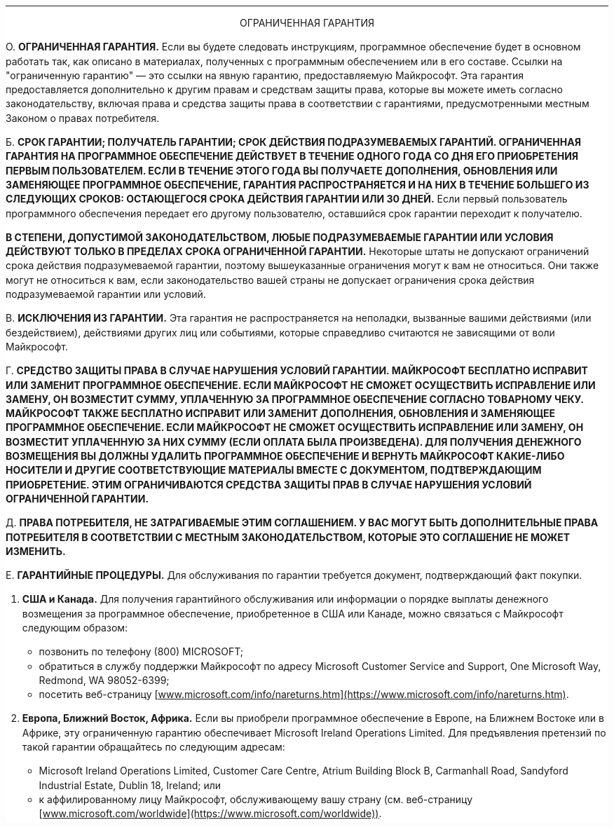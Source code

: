 _________________________________

<div style="text-align:center"><span>ОГРАНИЧЕННАЯ ГАРАНТИЯ</span></div>

О. **ОГРАНИЧЕННАЯ ГАРАНТИЯ.** Если вы будете следовать инструкциям, программное обеспечение будет в основном работать так, как описано в материалах, полученных с программным обеспечением или в его составе.
Ссылки на "ограниченную гарантию" — это ссылки на явную гарантию, предоставляемую Майкрософт. Эта гарантия предоставляется дополнительно к другим правам и средствам защиты права, которые вы можете иметь согласно законодательству, включая права и средства защиты права в соответствии с гарантиями, предусмотренными местным Законом о правах потребителя.

Б. **СРОК ГАРАНТИИ; ПОЛУЧАТЕЛЬ ГАРАНТИИ; СРОК ДЕЙСТВИЯ ПОДРАЗУМЕВАЕМЫХ ГАРАНТИЙ. ОГРАНИЧЕННАЯ ГАРАНТИЯ НА ПРОГРАММНОЕ ОБЕСПЕЧЕНИЕ ДЕЙСТВУЕТ В ТЕЧЕНИЕ ОДНОГО ГОДА СО ДНЯ ЕГО ПРИОБРЕТЕНИЯ ПЕРВЫМ ПОЛЬЗОВАТЕЛЕМ. ЕСЛИ В ТЕЧЕНИЕ ЭТОГО ГОДА ВЫ ПОЛУЧАЕТЕ ДОПОЛНЕНИЯ, ОБНОВЛЕНИЯ ИЛИ ЗАМЕНЯЮЩЕЕ ПРОГРАММНОЕ ОБЕСПЕЧЕНИЕ, ГАРАНТИЯ РАСПРОСТРАНЯЕТСЯ И НА НИХ В ТЕЧЕНИЕ БОЛЬШЕГО ИЗ СЛЕДУЮЩИХ СРОКОВ: ОСТАЮЩЕГОСЯ СРОКА ДЕЙСТВИЯ ГАРАНТИИ ИЛИ 30 ДНЕЙ.** Если первый пользователь программного обеспечения передает его другому пользователю, оставшийся срок гарантии переходит к получателю.

**В СТЕПЕНИ, ДОПУСТИМОЙ ЗАКОНОДАТЕЛЬСТВОМ, ЛЮБЫЕ ПОДРАЗУМЕВАЕМЫЕ ГАРАНТИИ ИЛИ УСЛОВИЯ ДЕЙСТВУЮТ ТОЛЬКО В ПРЕДЕЛАХ СРОКА ОГРАНИЧЕННОЙ ГАРАНТИИ.** Некоторые штаты не допускают ограничений срока действия подразумеваемой гарантии, поэтому вышеуказанные ограничения могут к вам не относиться. Они также могут не относиться к вам, если законодательство вашей страны не допускает ограничения срока действия подразумеваемой гарантии или условий.

В. **ИСКЛЮЧЕНИЯ ИЗ ГАРАНТИИ.** Эта гарантия не распространяется на неполадки, вызванные вашими действиями (или бездействием), действиями других лиц или событиями, которые справедливо считаются не зависящими от воли Майкрософт.

Г. **СРЕДСТВО ЗАЩИТЫ ПРАВА В СЛУЧАЕ НАРУШЕНИЯ УСЛОВИЙ ГАРАНТИИ. МАЙКРОСОФТ БЕСПЛАТНО ИСПРАВИТ ИЛИ ЗАМЕНИТ ПРОГРАММНОЕ ОБЕСПЕЧЕНИЕ. ЕСЛИ МАЙКРОСОФТ НЕ СМОЖЕТ ОСУЩЕСТВИТЬ ИСПРАВЛЕНИЕ ИЛИ ЗАМЕНУ, ОН ВОЗМЕСТИТ СУММУ, УПЛАЧЕННУЮ ЗА ПРОГРАММНОЕ ОБЕСПЕЧЕНИЕ СОГЛАСНО ТОВАРНОМУ ЧЕКУ. МАЙКРОСОФТ ТАКЖЕ БЕСПЛАТНО ИСПРАВИТ ИЛИ ЗАМЕНИТ ДОПОЛНЕНИЯ, ОБНОВЛЕНИЯ И ЗАМЕНЯЮЩЕЕ ПРОГРАММНОЕ ОБЕСПЕЧЕНИЕ. ЕСЛИ МАЙКРОСОФТ НЕ СМОЖЕТ ОСУЩЕСТВИТЬ ИСПРАВЛЕНИЕ ИЛИ ЗАМЕНУ, ОН ВОЗМЕСТИТ УПЛАЧЕННУЮ ЗА НИХ СУММУ (ЕСЛИ ОПЛАТА БЫЛА ПРОИЗВЕДЕНА). ДЛЯ ПОЛУЧЕНИЯ ДЕНЕЖНОГО ВОЗМЕЩЕНИЯ ВЫ ДОЛЖНЫ УДАЛИТЬ ПРОГРАММНОЕ ОБЕСПЕЧЕНИЕ И ВЕРНУТЬ МАЙКРОСОФТ КАКИЕ-ЛИБО НОСИТЕЛИ И ДРУГИЕ СООТВЕТСТВУЮЩИЕ МАТЕРИАЛЫ ВМЕСТЕ С ДОКУМЕНТОМ, ПОДТВЕРЖДАЮЩИМ ПРИОБРЕТЕНИЕ. ЭТИМ ОГРАНИЧИВАЮТСЯ СРЕДСТВА ЗАЩИТЫ ПРАВ В СЛУЧАЕ НАРУШЕНИЯ УСЛОВИЙ ОГРАНИЧЕННОЙ ГАРАНТИИ.** 

Д. **ПРАВА ПОТРЕБИТЕЛЯ, НЕ ЗАТРАГИВАЕМЫЕ ЭТИМ СОГЛАШЕНИЕМ. У ВАС МОГУТ БЫТЬ ДОПОЛНИТЕЛЬНЫЕ ПРАВА ПОТРЕБИТЕЛЯ В СООТВЕТСТВИИ С МЕСТНЫМ ЗАКОНОДАТЕЛЬСТВОМ, КОТОРЫЕ ЭТО СОГЛАШЕНИЕ НЕ МОЖЕТ ИЗМЕНИТЬ.** 

Е. **ГАРАНТИЙНЫЕ ПРОЦЕДУРЫ.** Для обслуживания по гарантии требуется документ, подтверждающий факт покупки. 

1. **США и Канада.** Для получения гарантийного обслуживания или информации о порядке выплаты денежного возмещения за программное обеспечение, приобретенное в США или Канаде, можно связаться с Майкрософт следующим образом: 
    
    - позвонить по телефону (800) MICROSOFT;
    - обратиться в службу поддержки Майкрософт по адресу Microsoft Customer Service and Support, One Microsoft Way, Redmond, WA 98052-6399;
    - посетить веб-страницу [www.microsoft.com/info/nareturns.htm](https://www.microsoft.com/info/nareturns.htm).

2. **Европа, Ближний Восток, Африка.** Если вы приобрели программное обеспечение в Европе, на Ближнем Востоке или в Африке, эту ограниченную гарантию обеспечивает Microsoft Ireland Operations Limited. Для предъявления претензий по такой гарантии обращайтесь по следующим адресам: 
    - Microsoft Ireland Operations Limited, Customer Care Centre, Atrium Building Block B, Carmanhall Road, Sandyford Industrial Estate, Dublin 18, Ireland; или
    - к аффилированному лицу Майкрософт, обслуживающему вашу страну (см. веб-страницу [www.microsoft.com/worldwide](https://www.microsoft.com/worldwide)).
